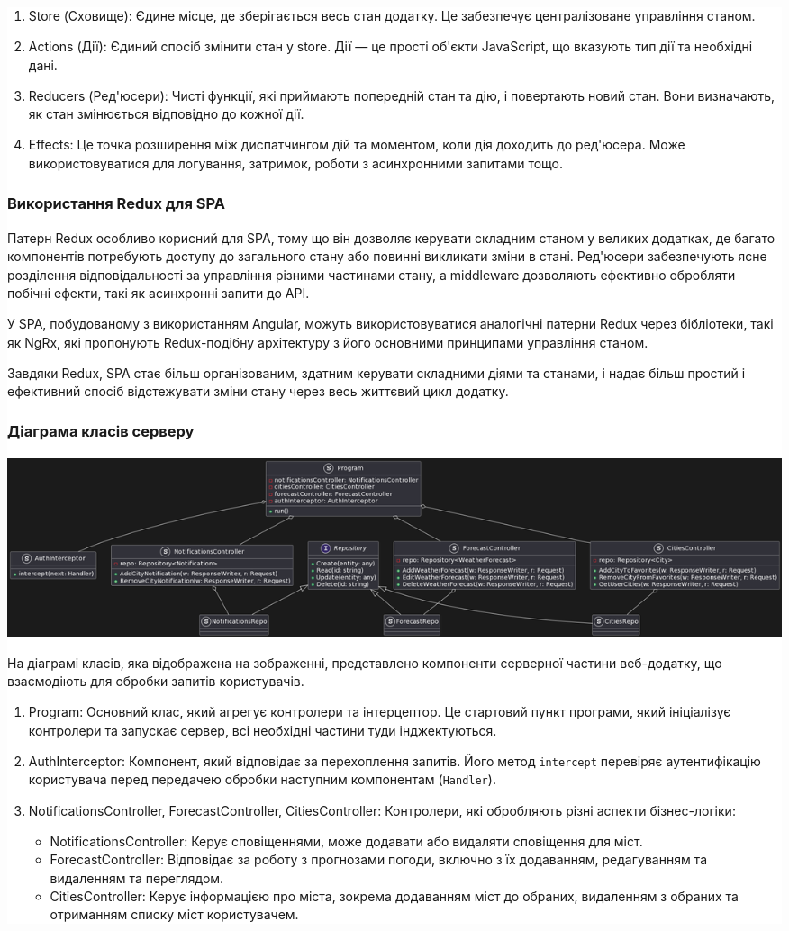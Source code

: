1. Store (Сховище): Єдине місце, де зберігається весь стан додатку. Це забезпечує централізоване управління станом.

2. Actions (Дії): Єдиний спосіб змінити стан у store. Дії — це прості об'єкти JavaScript, що вказують тип дії та необхідні дані.

3. Reducers (Ред'юсери): Чисті функції, які приймають попередній стан та дію, і повертають новий стан. Вони визначають, як стан змінюється відповідно до кожної дії.

4. Effects: Це точка розширення між диспатчингом дій та моментом, коли дія доходить до ред'юсера. Може використовуватися для логування, затримок, роботи з асинхронними запитами тощо.

### Використання Redux для SPA

Патерн Redux особливо корисний для SPA, тому що він дозволяє керувати складним станом у великих додатках, де багато компонентів потребують доступу до загального стану або повинні викликати зміни в стані. Ред'юсери забезпечують ясне розділення відповідальності за управління різними частинами стану, а middleware дозволяють ефективно обробляти побічні ефекти, такі як асинхронні запити до API.

У SPA, побудованому з використанням Angular, можуть використовуватися аналогічні патерни Redux через бібліотеки, такі як NgRx, які пропонують Redux-подібну архітектуру з його основними принципами управління станом.

Завдяки Redux, SPA стає більш організованим, здатним керувати складними діями та станами, і надає більш простий і ефективний спосіб відстежувати зміни стану через весь життєвий цикл додатку.

### Діаграма класів серверу

![Рисунок 1 - Діаграма класів серверу](image.png)

На діаграмі класів, яка відображена на зображенні, представлено компоненти серверної частини веб-додатку, що взаємодіють для обробки запитів користувачів.

1. Program: Основний клас, який агрегує контролери та інтерцептор. Це стартовий пункт програми, який ініціалізує контролери та запускає сервер, всі необхідні частини туди інджектуються.

2. AuthInterceptor: Компонент, який відповідає за перехоплення запитів. Його метод `intercept` перевіряє аутентифікацію користувача перед передачею обробки наступним компонентам (`Handler`).

3. NotificationsController, ForecastController, CitiesController: Контролери, які обробляють різні аспекти бізнес-логіки:
   - NotificationsController: Керує сповіщеннями, може додавати або видаляти сповіщення для міст.
   - ForecastController: Відповідає за роботу з прогнозами погоди, включно з їх додаванням, редагуванням та видаленням та переглядом.
   - CitiesController: Керує інформацією про міста, зокрема додаванням міст до обраних, видаленням з обраних та отриманням списку міст користувачем.
